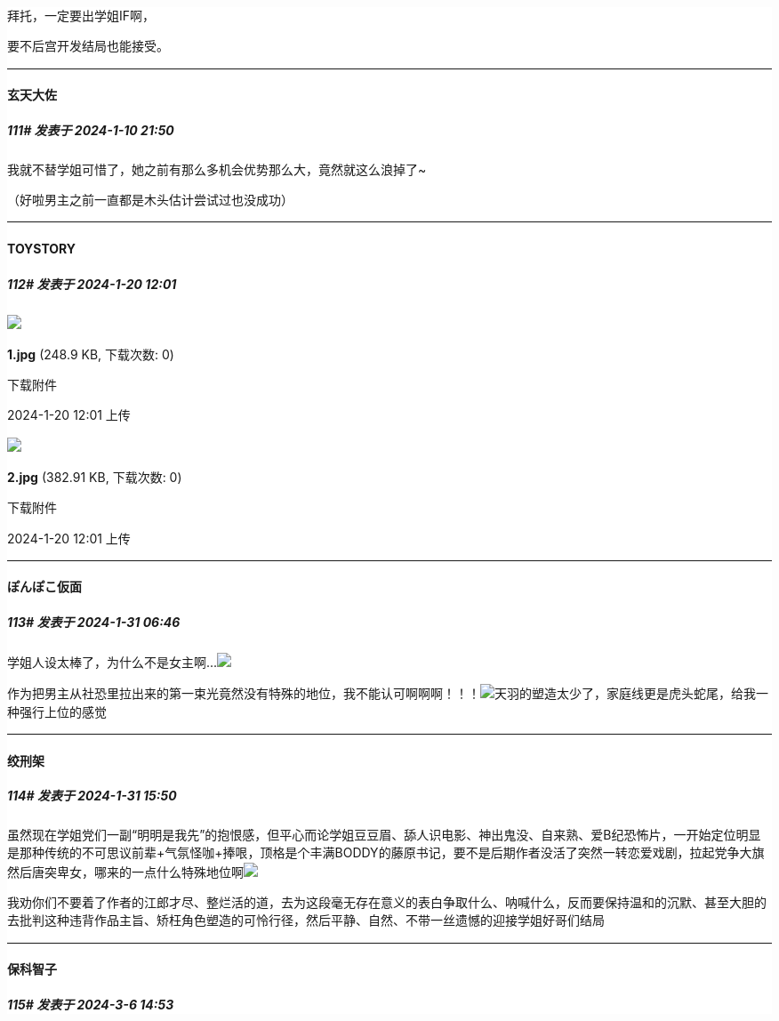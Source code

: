 拜托，一定要出学姐IF啊，

要不后宫开发结局也能接受。

*****

####  玄天大佐  
##### 111#       发表于 2024-1-10 21:50

我就不替学姐可惜了，她之前有那么多机会优势那么大，竟然就这么浪掉了~

（好啦男主之前一直都是木头估计尝试过也没成功）

*****

####  TOYSTORY  
##### 112#       发表于 2024-1-20 12:01

<img src="https://img.saraba1st.com/forum/202401/20/120135u4dgdghny00wgxyc.jpg" referrerpolicy="no-referrer">

<strong>1.jpg</strong> (248.9 KB, 下载次数: 0)

下载附件

2024-1-20 12:01 上传

<img src="https://img.saraba1st.com/forum/202401/20/120138vfdfko3i8v8vmfmt.jpg" referrerpolicy="no-referrer">

<strong>2.jpg</strong> (382.91 KB, 下载次数: 0)

下载附件

2024-1-20 12:01 上传

*****

####  ぽんぽこ仮面  
##### 113#       发表于 2024-1-31 06:46

学姐人设太棒了，为什么不是女主啊...<img src="https://static.saraba1st.com/image/smiley/face2017/001.png" referrerpolicy="no-referrer">

作为把男主从社恐里拉出来的第一束光竟然没有特殊的地位，我不能认可啊啊啊！！！<img src="https://static.saraba1st.com/image/smiley/face2017/136.png" referrerpolicy="no-referrer">天羽的塑造太少了，家庭线更是虎头蛇尾，给我一种强行上位的感觉

*****

####  绞刑架  
##### 114#       发表于 2024-1-31 15:50

虽然现在学姐党们一副“明明是我先”的抱恨感，但平心而论学姐豆豆眉、舔人识电影、神出鬼没、自来熟、爱B纪恐怖片，一开始定位明显是那种传统的不可思议前辈+气氛怪咖+捧哏，顶格是个丰满BODDY的藤原书记，要不是后期作者没活了突然一转恋爱戏剧，拉起党争大旗然后唐突卑女，哪来的一点什么特殊地位啊<img src="https://static.saraba1st.com/image/smiley/face2017/037.png" referrerpolicy="no-referrer">

我劝你们不要着了作者的江郎才尽、整烂活的道，去为这段毫无存在意义的表白争取什么、呐喊什么，反而要保持温和的沉默、甚至大胆的去批判这种违背作品主旨、矫枉角色塑造的可怜行径，然后平静、自然、不带一丝遗憾的迎接学姐好哥们结局

*****

####  保科智子  
##### 115#       发表于 2024-3-6 14:53
